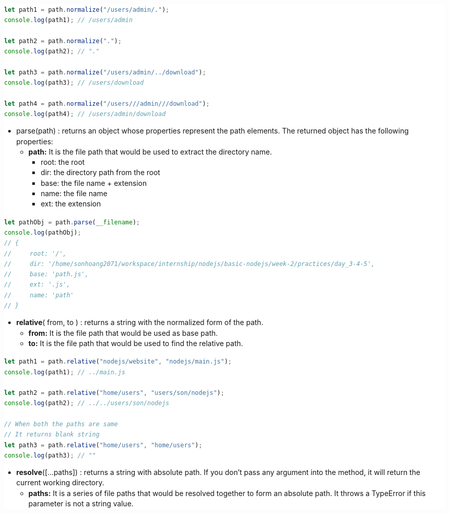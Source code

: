 ```jsx
let path1 = path.normalize("/users/admin/.");
console.log(path1); // /users/admin

let path2 = path.normalize(".");
console.log(path2); // "."

let path3 = path.normalize("/users/admin/../download");
console.log(path3); // /users/download

let path4 = path.normalize("/users///admin///download");
console.log(path4); // /users/admin/download
```

- parse(path) : returns an object whose properties represent the path elements. The returned object has the following properties:
    - **path:** It is the file path that would be used to extract the directory name.
        - root: the root
        - dir: the directory path from the root
        - base: the file name + extension
        - name: the file name
        - ext: the extension

```jsx
let pathObj = path.parse(__filename);
console.log(pathObj);
// {
//     root: '/',
//     dir: '/home/sonhoang2071/workspace/internship/nodejs/basic-nodejs/week-2/practices/day_3-4-5',
//     base: 'path.js',
//     ext: '.js',
//     name: 'path'
// }
```

- **relative**( from, to ) : returns a string with the normalized form of the path.
    - **from:** It is the file path that would be used as base path.
    - **to:** It is the file path that would be used to find the relative path.

```jsx
let path1 = path.relative("nodejs/website", "nodejs/main.js");
console.log(path1); // ../main.js

let path2 = path.relative("home/users", "users/son/nodejs");
console.log(path2); // ../../users/son/nodejs

// When both the paths are same
// It returns blank string
let path3 = path.relative("home/users", "home/users");
console.log(path3); // ""
```

- **resolve**([...paths]) :  returns a string with absolute path. If you don’t pass any argument into the method, it will return the current working directory.
    - **paths:** It is a series of file paths that would be resolved together to form an absolute path. It throws a TypeError if this parameter is not a string value.
